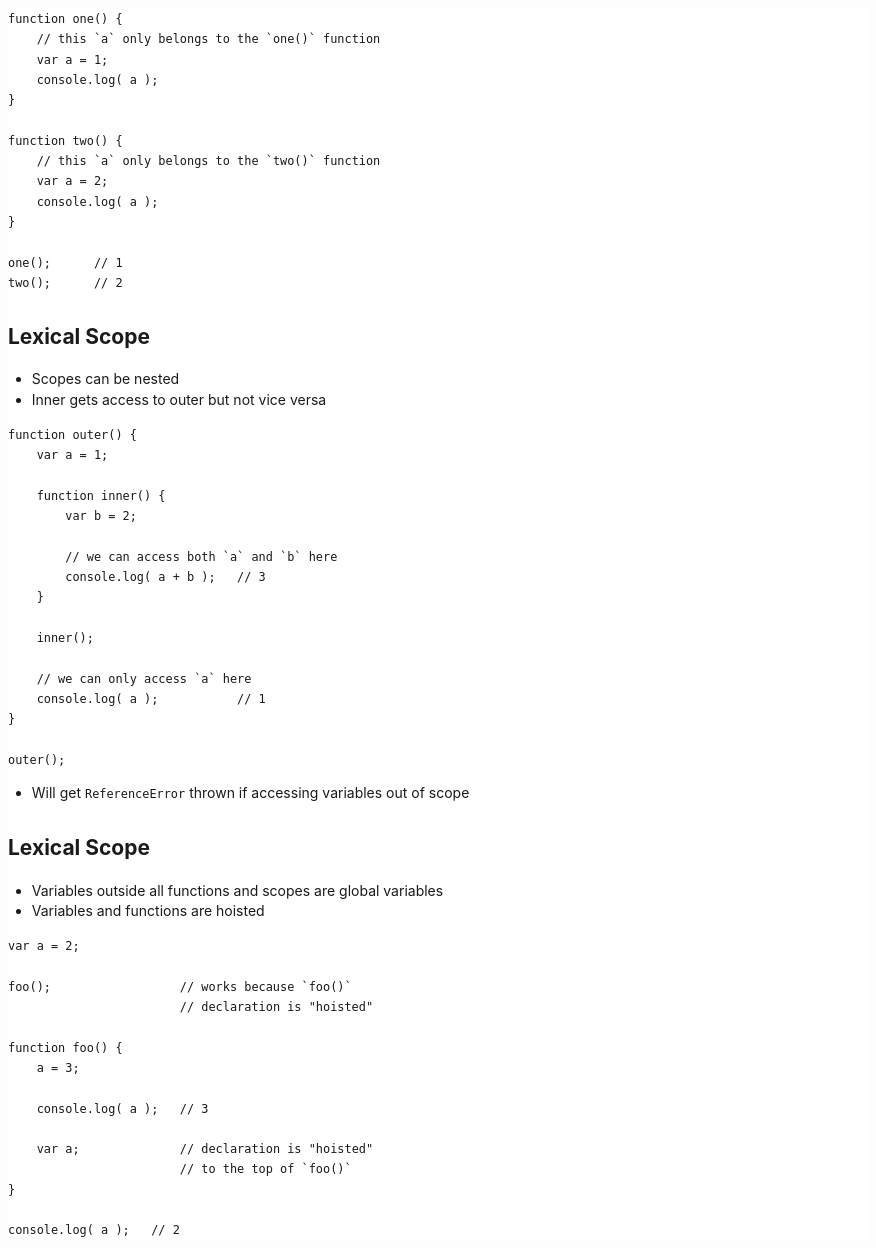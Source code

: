 ```
function one() {
	// this `a` only belongs to the `one()` function
	var a = 1;
	console.log( a );
}

function two() {
	// this `a` only belongs to the `two()` function
	var a = 2;
	console.log( a );
}

one();		// 1
two();		// 2
```

## Lexical Scope

* Scopes can be nested
* Inner gets access to outer but not vice versa

```
function outer() {
	var a = 1;

	function inner() {
		var b = 2;

		// we can access both `a` and `b` here
		console.log( a + b );	// 3
	}

	inner();

	// we can only access `a` here
	console.log( a );			// 1
}

outer();
```

* Will get `ReferenceError` thrown if accessing variables out of scope

## Lexical Scope

* Variables outside all functions and scopes are global variables
* Variables and functions are hoisted

```
var a = 2;

foo();					// works because `foo()`
						// declaration is "hoisted"

function foo() {
	a = 3;

	console.log( a );	// 3

	var a;				// declaration is "hoisted"
						// to the top of `foo()`
}

console.log( a );	// 2
```